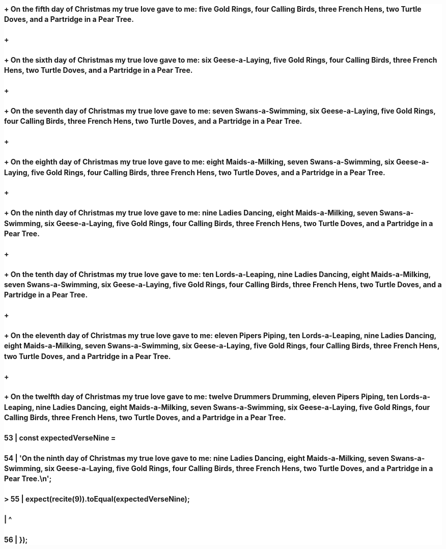 ####     + On the fifth day of Christmas my true love gave to me: five Gold Rings, four Calling Birds, three French Hens, two Turtle Doves, and a Partridge in a Pear Tree.  
####     +  
####     + On the sixth day of Christmas my true love gave to me: six Geese-a-Laying, five Gold Rings, four Calling Birds, three French Hens, two Turtle Doves, and a Partridge in a Pear Tree.  
####     +  
####     + On the seventh day of Christmas my true love gave to me: seven Swans-a-Swimming, six Geese-a-Laying, five Gold Rings, four Calling Birds, three French Hens, two Turtle Doves, and a Partridge in a Pear Tree.  
####     +  
####     + On the eighth day of Christmas my true love gave to me: eight Maids-a-Milking, seven Swans-a-Swimming, six Geese-a-Laying, five Gold Rings, four Calling Birds, three French Hens, two Turtle Doves, and a Partridge in a Pear Tree.  
####     +  
####     + On the ninth day of Christmas my true love gave to me: nine Ladies Dancing, eight Maids-a-Milking, seven Swans-a-Swimming, six Geese-a-Laying, five Gold Rings, four Calling Birds, three French Hens, two Turtle Doves, and a Partridge in a Pear Tree.  
####     +  
####     + On the tenth day of Christmas my true love gave to me: ten Lords-a-Leaping, nine Ladies Dancing, eight Maids-a-Milking, seven Swans-a-Swimming, six Geese-a-Laying, five Gold Rings, four Calling Birds, three French Hens, two Turtle Doves, and a Partridge in a Pear Tree.  
####     +  
####     + On the eleventh day of Christmas my true love gave to me: eleven Pipers Piping, ten Lords-a-Leaping, nine Ladies Dancing, eight Maids-a-Milking, seven Swans-a-Swimming, six Geese-a-Laying, five Gold Rings, four Calling Birds, three French Hens, two Turtle Doves, and a Partridge in a Pear Tree.  
####     +  
####     + On the twelfth day of Christmas my true love gave to me: twelve Drummers Drumming, eleven Pipers Piping, ten Lords-a-Leaping, nine Ladies Dancing, eight Maids-a-Milking, seven Swans-a-Swimming, six Geese-a-Laying, five Gold Rings, four Calling Birds, three French Hens, two Turtle Doves, and a Partridge in a Pear Tree.  
####   
####       53 |     const expectedVerseNine =  
####       54 |       'On the ninth day of Christmas my true love gave to me: nine Ladies Dancing, eight Maids-a-Milking, seven Swans-a-Swimming, six Geese-a-Laying, five Gold Rings, four Calling Birds, three French Hens, two Turtle Doves, and a Partridge in a Pear Tree.\n';  
####     > 55 |     expect(recite(9)).toEqual(expectedVerseNine);  
####          |                       ^  
####       56 |   });  
